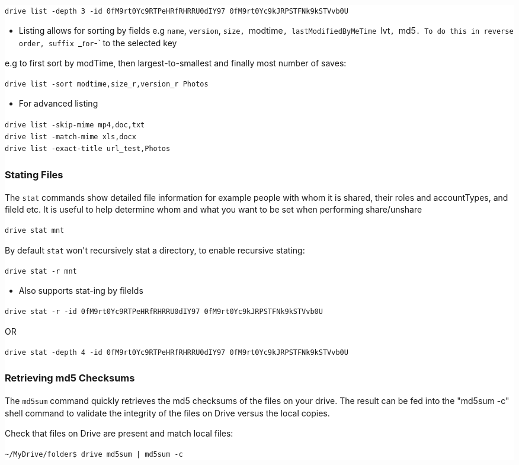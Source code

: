 ```shell
drive list -depth 3 -id 0fM9rt0Yc9RTPeHRfRHRRU0dIY97 0fM9rt0Yc9kJRPSTFNk9kSTVvb0U
```

+ Listing allows for sorting by fields e.g `name`, `version`, `size, `modtime`, lastModifiedByMeTime `lvt`, `md5`. To do this in reverse order, suffix `_r` or `-` to the selected key

e.g to first sort by modTime, then largest-to-smallest and finally most number of saves:

```
drive list -sort modtime,size_r,version_r Photos
```

* For advanced listing

```shell
drive list -skip-mime mp4,doc,txt
drive list -match-mime xls,docx
drive list -exact-title url_test,Photos
```

### Stating Files

The `stat` commands show detailed file information for example people with whom it is shared, their roles and accountTypes, and
fileId etc. It is useful to help determine whom and what you want to be set when performing share/unshare

```shell
drive stat mnt
```

By default `stat` won't recursively stat a directory, to enable recursive stating:

```shell
drive stat -r mnt
```

+ Also supports stat-ing by fileIds

```shell
drive stat -r -id 0fM9rt0Yc9RTPeHRfRHRRU0dIY97 0fM9rt0Yc9kJRPSTFNk9kSTVvb0U
```

OR

```shell
drive stat -depth 4 -id 0fM9rt0Yc9RTPeHRfRHRRU0dIY97 0fM9rt0Yc9kJRPSTFNk9kSTVvb0U
```

### Retrieving md5 Checksums

The `md5sum` command quickly retrieves the md5 checksums of the files on your drive. The result can be fed into the "md5sum -c" shell command to validate the integrity of the files on Drive versus the local copies.

Check that files on Drive are present and match local files:

```shell
~/MyDrive/folder$ drive md5sum | md5sum -c
```
